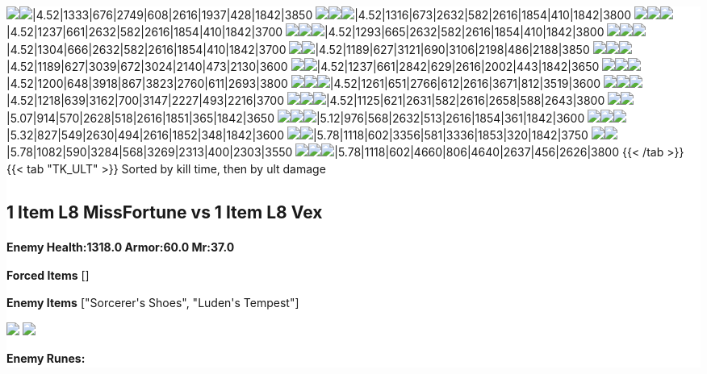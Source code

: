 ![](/item/3074.png)![](/item/1055.png)|4.52|1333|676|2749|608|2616|1937|428|1842|3850
![](/item/6696.png)![](/item/1055.png)![](/item/1036.png)|4.52|1316|673|2632|582|2616|1854|410|1842|3800
![](/item/3508.png)![](/item/1055.png)![](/item/1036.png)|4.52|1237|661|2632|582|2616|1854|410|1842|3700
![](/item/6693.png)![](/item/1055.png)![](/item/1036.png)|4.52|1293|665|2632|582|2616|1854|410|1842|3800
![](/item/3004.png)![](/item/1055.png)![](/item/1036.png)|4.52|1304|666|2632|582|2616|1854|410|1842|3700
![](/item/3161.png)![](/item/1055.png)|4.52|1189|627|3121|690|3106|2198|486|2188|3850
![](/item/6609.png)![](/item/1055.png)![](/item/1036.png)|4.52|1189|627|3039|672|3024|2140|473|2130|3600
![](/item/3072.png)![](/item/1055.png)|4.52|1237|661|2842|629|2616|2002|443|1842|3650
![](/item/6673.png)![](/item/1055.png)![](/item/1036.png)|4.52|1200|648|3918|867|3823|2760|611|2693|3800
![](/item/3156.png)![](/item/1055.png)![](/item/1036.png)|4.52|1261|651|2766|612|2616|3671|812|3519|3600
![](/item/3814.png)![](/item/1055.png)![](/item/1036.png)|4.52|1218|639|3162|700|3147|2227|493|2216|3700
![](/item/3139.png)![](/item/1055.png)![](/item/1036.png)|4.52|1125|621|2631|582|2616|2658|588|2643|3800
![](/item/3115.png)![](/item/1055.png)|5.07|914|570|2628|518|2616|1851|365|1842|3650
![](/item/3046.png)![](/item/1055.png)![](/item/1036.png)|5.12|976|568|2632|513|2616|1854|361|1842|3600
![](/item/3085.png)![](/item/1055.png)![](/item/1036.png)|5.32|827|549|2630|494|2616|1852|348|1842|3600
![](/item/6333.png)![](/item/1055.png)|5.78|1118|602|3356|581|3336|1853|320|1842|3750
![](/item/3071.png)![](/item/1055.png)|5.78|1082|590|3284|568|3269|2313|400|2303|3550
![](/item/3026.png)![](/item/1055.png)![](/item/1036.png)|5.78|1118|602|4660|806|4640|2637|456|2626|3800
{{< /tab >}}
{{< tab "TK_ULT" >}}
Sorted by kill time, then by ult damage
## 1 Item L8 MissFortune vs 1 Item L8 Vex

**Enemy Health:1318.0 Armor:60.0 Mr:37.0**


**Forced Items** []








**Enemy Items** ["Sorcerer's Shoes", "Luden's Tempest"]





![](/item/3020.png)
![](/item/6655.png)



**Enemy Runes:**
